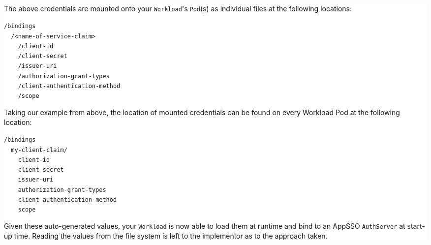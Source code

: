 The above credentials are mounted onto your `Workload`'s `Pod`(s) as individual files at the following locations:

```shell
/bindings
  /<name-of-service-claim>
    /client-id
    /client-secret
    /issuer-uri
    /authorization-grant-types
    /client-authentication-method
    /scope
```

Taking our example from above, the location of mounted credentials can be found on every Workload Pod at the following location:

```shell
/bindings
  my-client-claim/
    client-id
    client-secret
    issuer-uri
    authorization-grant-types
    client-authentication-method
    scope
```

Given these auto-generated values, your `Workload` is now able to load them at runtime and bind to an AppSSO `AuthServer` 
at start-up time. Reading the values from the file system is left to the implementor as to the approach taken.

